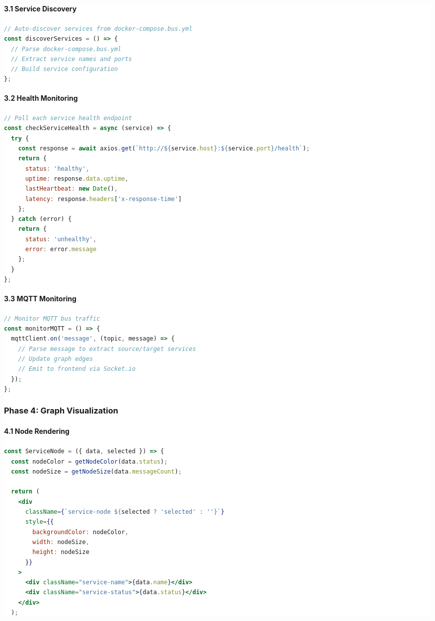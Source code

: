 #### **3.1 Service Discovery**
```javascript
// Auto-discover services from docker-compose.bus.yml
const discoverServices = () => {
  // Parse docker-compose.bus.yml
  // Extract service names and ports
  // Build service configuration
};
```

#### **3.2 Health Monitoring**
```javascript
// Poll each service health endpoint
const checkServiceHealth = async (service) => {
  try {
    const response = await axios.get(`http://${service.host}:${service.port}/health`);
    return {
      status: 'healthy',
      uptime: response.data.uptime,
      lastHeartbeat: new Date(),
      latency: response.headers['x-response-time']
    };
  } catch (error) {
    return {
      status: 'unhealthy',
      error: error.message
    };
  }
};
```

#### **3.3 MQTT Monitoring**
```javascript
// Monitor MQTT bus traffic
const monitorMQTT = () => {
  mqttClient.on('message', (topic, message) => {
    // Parse message to extract source/target services
    // Update graph edges
    // Emit to frontend via Socket.io
  });
};
```

### **Phase 4: Graph Visualization**

#### **4.1 Node Rendering**
```jsx
const ServiceNode = ({ data, selected }) => {
  const nodeColor = getNodeColor(data.status);
  const nodeSize = getNodeSize(data.messageCount);
  
  return (
    <div 
      className={`service-node ${selected ? 'selected' : ''}`}
      style={{ 
        backgroundColor: nodeColor,
        width: nodeSize,
        height: nodeSize
      }}
    >
      <div className="service-name">{data.name}</div>
      <div className="service-status">{data.status}</div>
    </div>
  );
```